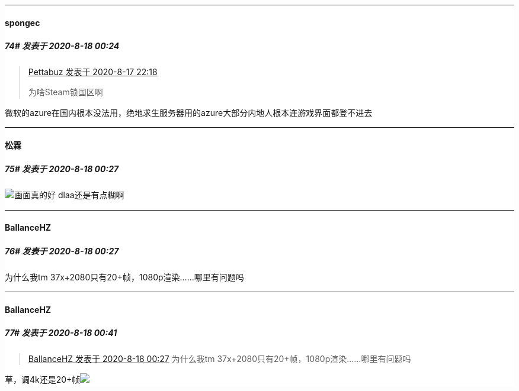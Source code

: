





*****

####  spongec  
##### 74#       发表于 2020-8-18 00:24



<blockquote><a href="httphttps://bbs.saraba1st.com/2b/forum.php?mod=redirect&amp;goto=findpost&amp;pid=48465823&amp;ptid=1955186" target="_blank">Pettabuz 发表于 2020-8-17 22:18</a>

为啥Steam锁国区啊</blockquote>
微软的azure在国内根本没法用，绝地求生服务器用的azure大部分内地人根本连游戏界面都登不进去







*****

####  松霖  
##### 75#       发表于 2020-8-18 00:27



<img src="https://static.saraba1st.com/image/smiley/face2017/002.png" referrerpolicy="no-referrer">画面真的好 dlaa还是有点糊啊







*****

####  BallanceHZ  
##### 76#       发表于 2020-8-18 00:27




为什么我tm 37x+2080只有20+帧，1080p渲染……哪里有问题吗







*****

####  BallanceHZ  
##### 77#       发表于 2020-8-18 00:41



<blockquote><a href="httphttps://bbs.saraba1st.com/2b/forum.php?mod=redirect&amp;goto=findpost&amp;pid=48467208&amp;ptid=1955186" target="_blank">BallanceHZ 发表于 2020-8-18 00:27</a>
为什么我tm 37x+2080只有20+帧，1080p渲染……哪里有问题吗</blockquote>
草，调4k还是20+帧<img src="https://static.saraba1st.com/image/smiley/face2017/149.png" referrerpolicy="no-referrer">
